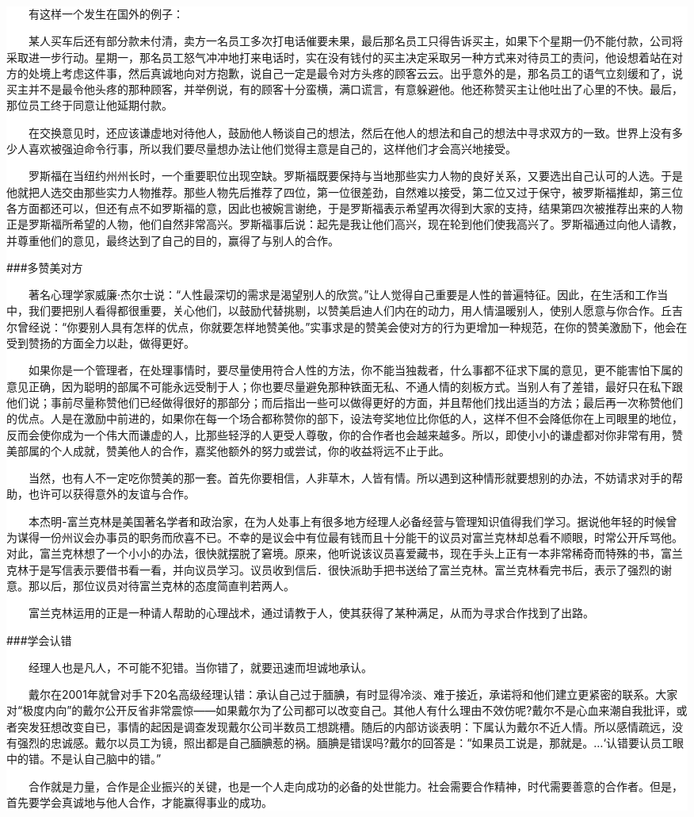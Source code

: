　　有这样一个发生在国外的例子：

　　某人买车后还有部分款未付清，卖方一名员工多次打电话催要未果，最后那名员工只得告诉买主，如果下个星期一仍不能付款，公司将采取进一步行动。星期一，那名员工怒气冲冲地打来电话时，实在没有钱付的买主决定采取另一种方式来对待员工的责问，他设想着站在对方的处境上考虑这件事，然后真诚地向对方抱歉，说自己一定是最令对方头疼的顾客云云。出乎意外的是，那名员工的语气立刻缓和了，说买主并不是最令他头疼的那种顾客，并举例说，有的顾客十分蛮横，满口谎言，有意躲避他。他还称赞买主让他吐出了心里的不快。最后，那位员工终于同意让他延期付款。

　　在交换意见时，还应该谦虚地对待他人，鼓励他人畅谈自己的想法，然后在他人的想法和自己的想法中寻求双方的一致。世界上没有多少人喜欢被强迫命令行事，所以我们要尽量想办法让他们觉得主意是自己的，这样他们才会高兴地接受。

　　罗斯福在当纽约州州长时，一个重要职位出现空缺。罗斯福既要保持与当地那些实力人物的良好关系，又要选出自己认可的人选。于是他就把人选交由那些实力人物推荐。那些人物先后推荐了四位，第一位很差劲，自然难以接受，第二位又过于保守，被罗斯福推却，第三位各方面都还可以，但还有点不如罗斯福的意，因此也被婉言谢绝，于是罗斯福表示希望再次得到大家的支持，结果第四次被推荐出来的人物正是罗斯福所希望的人物，他们自然非常高兴。罗斯福事后说：起先是我让他们高兴，现在轮到他们使我高兴了。罗斯福通过向他人请教，并尊重他们的意见，最终达到了自己的目的，赢得了与别人的合作。

###多赞美对方

　　著名心理学家威廉·杰尔士说：“人性最深切的需求是渴望别人的欣赏。”让人觉得自己重要是人性的普遍特征。因此，在生活和工作当中，我们要把别人看得都很重要，关心他们，以鼓励代替挑剔，以赞美启迪人们内在的动力，用人情温暖别人，使别人愿意与你合作。丘吉尔曾经说：“你要别人具有怎样的优点，你就要怎样地赞美他。”实事求是的赞美会使对方的行为更增加一种规范，在你的赞美激励下，他会在受到赞扬的方面全力以赴，做得更好。

　　如果你是一个管理者，在处理事情时，要尽量使用符合人性的方法，你不能当独裁者，什么事都不征求下属的意见，更不能害怕下属的意见正确，因为聪明的部属不可能永远受制于人；你也要尽量避免那种铁面无私、不通人情的刻板方式。当别人有了差错，最好只在私下跟他们说；事前尽量称赞他们已经做得很好的那部分；而后指出一些可以做得更好的方面，并且帮他们找出适当的方法；最后再一次称赞他们的优点。人是在激励中前进的，如果你在每一个场合都称赞你的部下，设法夸奖地位比你低的人，这样不但不会降低你在上司眼里的地位，反而会使你成为一个伟大而谦虚的人，比那些轻浮的人更受人尊敬，你的合作者也会越来越多。所以，即使小小的谦虚都对你非常有用，赞美部属的个人成就，赞美他人的合作，嘉奖他额外的努力或尝试，你的收益将远不止于此。

　　当然，也有人不一定吃你赞美的那一套。首先你要相信，人非草木，人皆有情。所以遇到这种情形就要想别的办法，不妨请求对手的帮助，也许可以获得意外的友谊与合作。

　　本杰明-富兰克林是美国著名学者和政治家，在为人处事上有很多地方经理人必备经营与管理知识值得我们学习。据说他年轻的时候曾为谋得一份州议会办事员的职务而欣喜不已。不幸的是议会中有位最有钱而且十分能干的议员对富兰克林却总看不顺眼，时常公开斥骂他。对此，富兰克林想了一个小小的办法，很快就摆脱了窘境。原来，他听说该议员喜爱藏书，现在手头上正有一本非常稀奇而特殊的书，富兰克林于是写信表示要借书看一看，并向议员学习。议员收到信后．很快派助手把书送给了富兰克林。富兰克林看完书后，表示了强烈的谢意。那以后，那位议员对待富兰克林的态度简直判若两人。

　　富兰克林运用的正是一种请人帮助的心理战术，通过请教于人，使其获得了某种满足，从而为寻求合作找到了出路。

###学会认错

　　经理人也是凡人，不可能不犯错。当你错了，就要迅速而坦诚地承认。

　　戴尔在2001年就曾对手下20名高级经理认错：承认自己过于腼腆，有时显得冷淡、难于接近，承诺将和他们建立更紧密的联系。大家对“极度内向”的戴尔公开反省非常震惊——如果戴尔为了公司都可以改变自己。其他人有什么理由不效仿呢?戴尔不是心血来潮自我批评，或者突发狂想改变自已，事情的起因是调查发现戴尔公司半数员工想跳槽。随后的内部访谈表明：下属认为戴尔不近人情。所以感情疏远，没有强烈的忠诚感。戴尔以员工为镜，照出都是自己腼腆惹的祸。腼腆是错误吗?戴尔的回答是：“如果员工说是，那就是。…‘认错要认员工眼中的错。不是认自己脑中的错。”

　　合作就是力量，合作是企业振兴的关键，也是一个人走向成功的必备的处世能力。社会需要合作精神，时代需要善意的合作者。但是，首先要学会真诚地与他人合作，才能赢得事业的成功。





